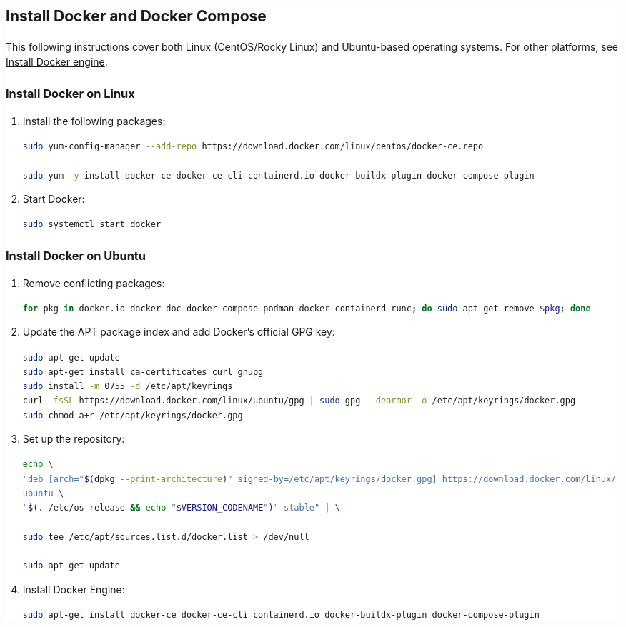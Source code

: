 ## Install Docker and Docker Compose
This following instructions cover both Linux (CentOS/Rocky Linux) and Ubuntu-based operating systems. For other platforms, see [Install Docker engine](https://docs.docker.com/engine/install/).

### Install Docker on Linux

1. Install the following packages:
    ```sh
    sudo yum-config-manager --add-repo https://download.docker.com/linux/centos/docker-ce.repo

    sudo yum -y install docker-ce docker-ce-cli containerd.io docker-buildx-plugin docker-compose-plugin
    ```
2. Start Docker:

    ```sh
    sudo systemctl start docker
    ```

### Install Docker on Ubuntu
1. Remove conflicting packages:
    ```sh
    for pkg in docker.io docker-doc docker-compose podman-docker containerd runc; do sudo apt-get remove $pkg; done
    ```

2. Update the APT package index and add Docker’s official GPG key:
    ```sh
    sudo apt-get update
    sudo apt-get install ca-certificates curl gnupg
    sudo install -m 0755 -d /etc/apt/keyrings
    curl -fsSL https://download.docker.com/linux/ubuntu/gpg | sudo gpg --dearmor -o /etc/apt/keyrings/docker.gpg
    sudo chmod a+r /etc/apt/keyrings/docker.gpg
    ```

3. Set up the repository:
    ```sh
    echo \
    "deb [arch="$(dpkg --print-architecture)" signed-by=/etc/apt/keyrings/docker.gpg] https://download.docker.com/linux/ubuntu \
    "$(. /etc/os-release && echo "$VERSION_CODENAME")" stable" | \
    
    sudo tee /etc/apt/sources.list.d/docker.list > /dev/null
    
    sudo apt-get update
    ```

4. Install Docker Engine:
    ```sh
    sudo apt-get install docker-ce docker-ce-cli containerd.io docker-buildx-plugin docker-compose-plugin
    ```
